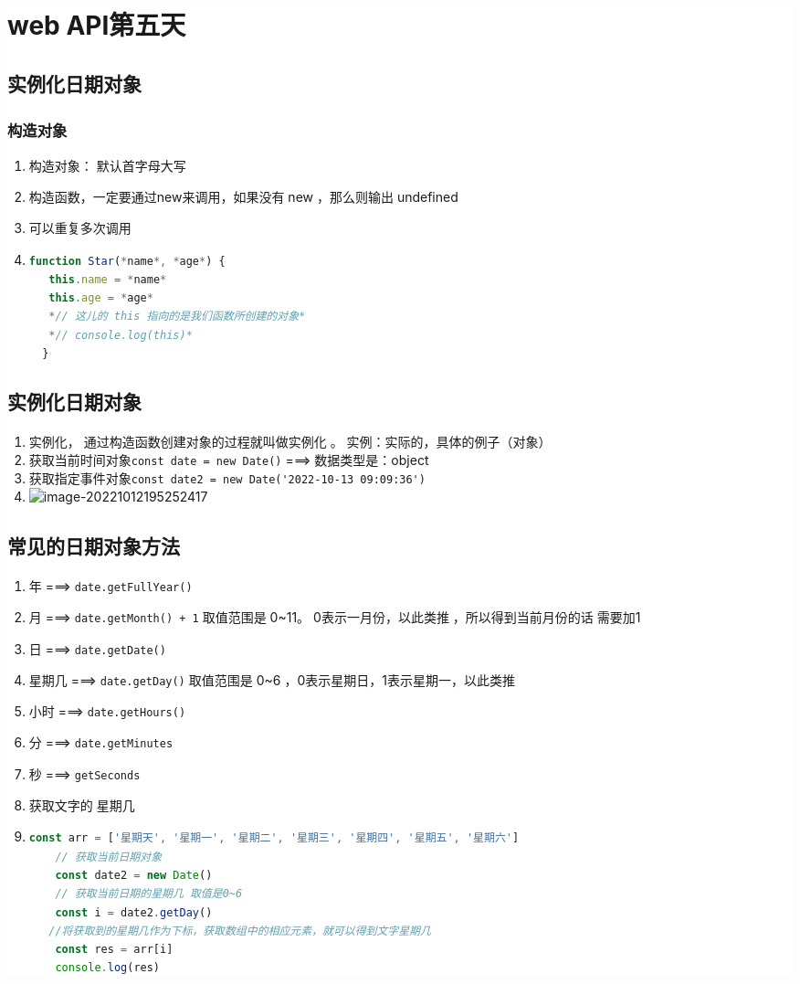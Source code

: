 #  web API第五天

##  实例化日期对象

###  构造对象

1. 构造对象： 默认首字母大写

2. 构造函数，一定要通过new来调用，如果没有 new ，那么则输出 undefined

3. 可以重复多次调用

4. ~~~js
   function Star(*name*, *age*) {
      this.name = *name*
      this.age = *age*
      *// 这儿的 this 指向的是我们函数所创建的对象*
      *// console.log(this)*
     }
   ~~~

##  实例化日期对象

1. 实例化， 通过构造函数创建对象的过程就叫做实例化 。 实例：实际的，具体的例子（对象）
2. 获取当前时间对象`const date = new Date()` ===>  数据类型是：object
3. 获取指定事件对象`const date2 = new Date('2022-10-13 09:09:36')`
4. ![image-20221012195252417](assets/image-20221012195252417.png)

##  常见的日期对象方法

1.  年 ===> `date.getFullYear()`

2.  月 ===> `date.getMonth() + 1`   取值范围是 0~11。 0表示一月份，以此类推 ，所以得到当前月份的话 需要加1

3. 日 ===> `date.getDate()`

4. 星期几 ===> `date.getDay()`    取值范围是 0~6  ，0表示星期日，1表示星期一，以此类推

5. 小时 ===> `date.getHours()`

6. 分 ===> `date.getMinutes`

7. 秒 ===> `getSeconds`

8. 获取文字的 星期几

9. ~~~js
   const arr = ['星期天', '星期一', '星期二', '星期三', '星期四', '星期五', '星期六']
       // 获取当前日期对象
       const date2 = new Date()
       // 获取当前日期的星期几 取值是0~6
       const i = date2.getDay()
      //将获取到的星期几作为下标，获取数组中的相应元素，就可以得到文字星期几
       const res = arr[i]
       console.log(res)
   ~~~
